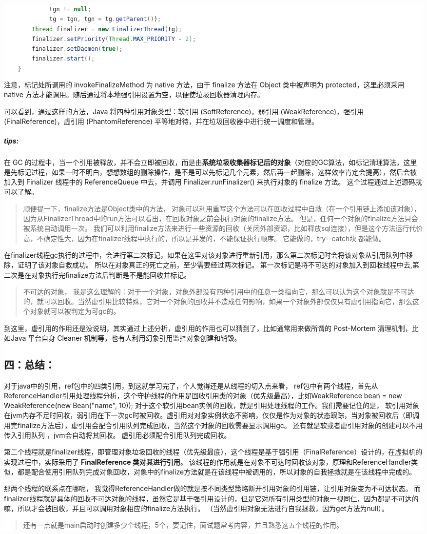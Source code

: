 ```java
             tgn != null;
             tg = tgn, tgn = tg.getParent());
        Thread finalizer = new FinalizerThread(tg);
        finalizer.setPriority(Thread.MAX_PRIORITY - 2);
        finalizer.setDaemon(true);
        finalizer.start();
    }
```

注意，标记处所调用的 invokeFinalizeMethod 为 native 方法，由于 finalize 方法在 Object 类中被声明为 protected，这里必须采用 native 方法才能调用。随后通过将本地强引用设置为空，以便使垃圾回收器清理内存。



可以看到，通过这样的方法，Java 将四种引用对象类型：软引用 (SoftReference)，弱引用 (WeakReference)，强引用 (FinalReference)，虚引用 (PhantomReference) 平等地对待，并在垃圾回收器中进行统一调度和管理。

##### tips:

在 GC 的过程中，当一个引用被释放，并不会立即被回收，而是由**系统垃圾收集器标记后的对象**（对应的GC算法，如标记清理算法，这里是先标记过程，如果一时不明白，想想数组的删除操作，是不是可以先标记几个元素，然后再一起删除，这样效率肯定会提高），然后会被加入到 Finalizer 线程中的 ReferenceQueue 中去，并调用 Finalizer.runFinalizer() 来执行对象的 finalize 方法。  这个过程通过上述源码就可以了解。



> 顺便提一下，finalize方法是Object类中的方法，  对象可以利用重写这个方法可以在回收过程中自救（在一个引用链上添加该对象），因为从FinalizerThread中的run方法可以看出，在回收对象之前会执行对象的finalize方法。   但是，任何一个对象的finalize方法只会被系统自动调用一次。  我们可以利用finalize方法来进行一些资源的回收（关闭外部资源，比如释放sql连接），但是这个方法运行代价高，不确定性大，因为在finalizer线程中执行的，所以是并发的，不能保证执行顺序。  它能做的，try--catch块 都能做。



在finalizer线程gc执行的过程中，会进行第二次标记，如果在这里对该对象进行重新引用，那么第二次标记时会将该对象从引用队列中移除，证明了该对象自救成功。 所以在对象真正的死亡之前，至少需要经过两次标记。 第一次标记是将不可达的对象加入到回收线程中去,第二次是在对象执行完finalize方法后判断是不是能回收并标记。



> 不可达的对象， 我是这么理解的：对于一个对象，对象外部没有四种引用中的任意一类指向它，那么可以认为这个对象就是不可达的，就可以回收。当然虚引用比较特殊，它对一个对象的回收并不造成任何影响，如果一个对象外部仅仅只有虚引用指向它，那么这个对象就可以被判定为可gc的。  



到这里，虚引用的作用还是没说明，其实通过上述分析，虚引用的作用也可以猜到了，比如通常用来做所谓的 Post-Mortem 清理机制，比如Java 平台自身 Cleaner 机制等，也有人利用幻象引用监控对象创建和销毁。



## 四：总结：

对于java中的引用，ref包中的四类引用，到这就学习完了，个人觉得还是从线程的切入点来看， ref包中有两个线程，首先从ReferenceHandler引用处理线程分析，这个守护线程的作用是回收引用类的对象（优先级最高），比如WeakReference bean = new WeakReference(new Bean("name", 10));  对于这个软引用bean实例的回收，就是引用处理线程的工作。我们需要记住的是， 软引用对象在jvm内存不足时回收，弱引用在下一次gc时被回收。虚引用对对象实例状态不影响，仅仅是作为对象的状态跟踪，当对象被回收后（即调用完finalize方法后），虚引用会配合引用队列完成回收，当然这个对象的回收需要显示调用gc。 还有就是软或者虚引用对象的创建可以不用传入引用队列 ，jvm会自动将其回收。  虚引用必须配合引用队列完成回收。



第二个线程就是finalizer线程，即管理对象垃圾回收的线程（优先级最底），这个线程是基于强引用（FinalReference）设计的，在虚拟机的实现过程中，实际采用了 **FinalReference 类对其进行引用**。 该线程的作用就是在对象不可达时回收该对象，原理和ReferenceHandler类似，都是配合使用引用队列完成对象回收，对象中的finalize方法就是在该线程中被调用的，所以对象的自我拯救就是在该线程中完成的。

那两个线程的联系点在哪呢， 我觉得ReferenceHandler做的就是按不同类型策略断开引用对象的引用链，让引用对象变为不可达状态。  而finalizer线程就是具体的回收不可达对象的线程，虽然它是基于强引用设计的，但是它对所有引用类型的对象一视同仁，因为都是不可达的嘛，所以才会被回收，并且可以调用对象相应的finalize方法执行。 （当然虚引用对象无法进行自我拯救，因为get方法为null）。



> 还有一点就是main启动时创建多少个线程，5个，要记住，面试题常考内容，并且熟悉这五个线程的作用。


